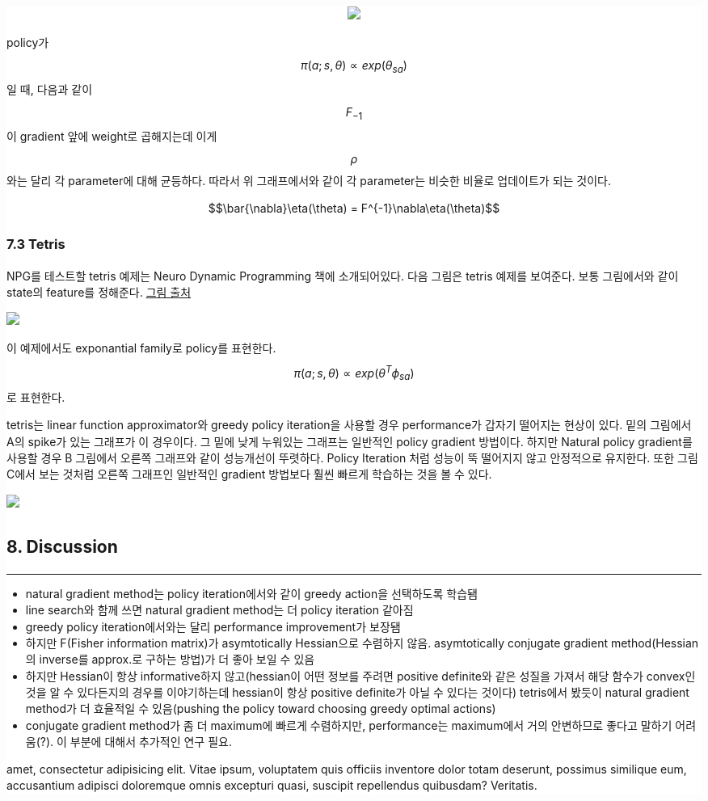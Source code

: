 <center><img src="https://www.dropbox.com/s/g7pazozw2k6rd7x/Screenshot%202018-06-08%2023.23.25.png?dl=1" width="300px"></center>

policy가 $$\pi(a;s,\theta)\propto exp(\theta_{sa})$$일 때, 다음과 같이 $$F_{-1}$$이 gradient 앞에 weight로 곱해지는데 이게 $$\rho$$와는 달리 각 parameter에 대해 균등하다. 따라서 위 그래프에서와 같이 각 parameter는 비슷한 비율로 업데이트가 되는 것이다.

$$\bar{\nabla}\eta(\theta) = F^{-1}\nabla\eta(\theta)$$

### 7.3 Tetris
NPG를 테스트할 tetris 예제는 Neuro Dynamic Programming 책에 소개되어있다. 다음 그림은 tetris 예제를 보여준다. 보통 그림에서와 같이 state의 feature를 정해준다. [그림 출처](http://slideplayer.com/slide/5215520/)

<img src="https://www.dropbox.com/s/y1halso9yermy8s/Screenshot%202018-06-08%2023.44.34.png?dl=1">

이 예제에서도 exponantial family로 policy를 표현한다. $$\pi(a;s,\theta) \propto exp(\theta^T\phi_{sa})$$ 로 표현한다.

tetris는 linear function approximator와 greedy policy iteration을 사용할 경우 performance가 갑자기 떨어지는 현상이 있다. 밑의 그림에서 A의 spike가 있는 그래프가 이 경우이다. 그 밑에 낮게 누워있는 그래프는 일반적인 policy gradient 방법이다. 하지만 Natural policy gradient를 사용할 경우 B 그림에서 오른쪽 그래프와 같이 성능개선이 뚜렷하다. Policy Iteration 처럼 성능이 뚝 떨어지지 않고 안정적으로 유지한다. 또한 그림 C에서 보는 것처럼 오른쪽 그래프인 일반적인 gradient 방법보다 훨씬 빠르게 학습하는 것을 볼 수 있다.

<img src="https://www.dropbox.com/s/pr6s2qrqaic0wyj/Screenshot%202018-06-08%2023.40.16.png?dl=1">


## 8. Discussion
---

- natural gradient method는 policy iteration에서와 같이 greedy action을 선택하도록 학습됌
- line search와 함께 쓰면 natural gradient method는 더 policy iteration 같아짐
- greedy policy iteration에서와는 달리 performance improvement가 보장됌
- 하지만 F(Fisher information matrix)가 asymtotically Hessian으로 수렴하지 않음. asymtotically conjugate gradient method(Hessian의 inverse를 approx.로 구하는 방법)가 더 좋아 보일 수 있음
- 하지만 Hessian이 항상 informative하지 않고(hessian이 어떤 정보를 주려면 positive definite와 같은 성질을 가져서 해당 함수가 convex인 것을 알 수 있다든지의 경우를 이야기하는데 hessian이 항상 positive definite가 아닐 수 있다는 것이다) tetris에서 봤듯이 natural gradient method가 더 효율적일 수 있음(pushing the policy toward choosing greedy optimal actions)
- conjugate gradient method가 좀 더 maximum에 빠르게 수렴하지만, performance는 maximum에서 거의 안변하므로 좋다고 말하기 어려움(?). 이 부분에 대해서 추가적인 연구 필요.

amet, consectetur adipisicing elit. Vitae ipsum, voluptatem quis officiis inventore dolor totam deserunt, possimus similique eum, accusantium adipisci doloremque omnis excepturi quasi, suscipit repellendus quibusdam? Veritatis.